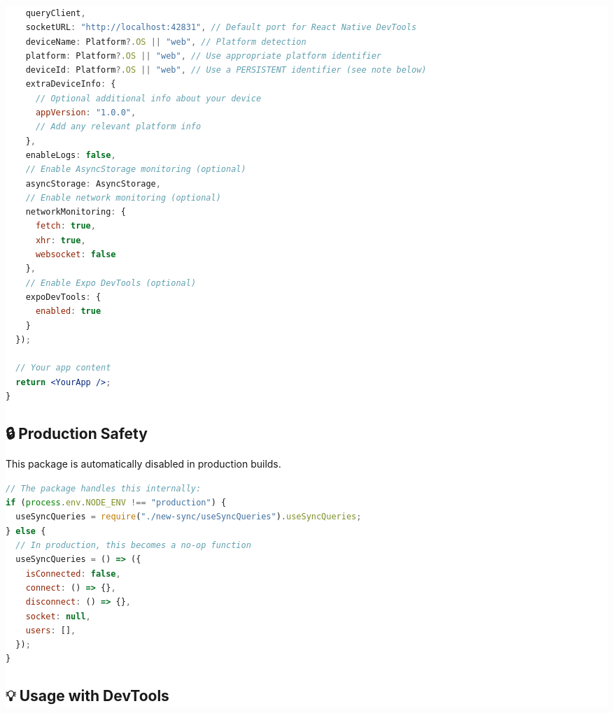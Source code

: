 ```jsx
    queryClient,
    socketURL: "http://localhost:42831", // Default port for React Native DevTools
    deviceName: Platform?.OS || "web", // Platform detection
    platform: Platform?.OS || "web", // Use appropriate platform identifier
    deviceId: Platform?.OS || "web", // Use a PERSISTENT identifier (see note below)
    extraDeviceInfo: {
      // Optional additional info about your device
      appVersion: "1.0.0",
      // Add any relevant platform info
    },
    enableLogs: false,
    // Enable AsyncStorage monitoring (optional)
    asyncStorage: AsyncStorage,
    // Enable network monitoring (optional)
    networkMonitoring: {
      fetch: true,
      xhr: true,
      websocket: false
    },
    // Enable Expo DevTools (optional)
    expoDevTools: {
      enabled: true
    }
  });

  // Your app content
  return <YourApp />;
}
```

## 🔒 Production Safety

This package is automatically disabled in production builds.

```jsx
// The package handles this internally:
if (process.env.NODE_ENV !== "production") {
  useSyncQueries = require("./new-sync/useSyncQueries").useSyncQueries;
} else {
  // In production, this becomes a no-op function
  useSyncQueries = () => ({
    isConnected: false,
    connect: () => {},
    disconnect: () => {},
    socket: null,
    users: [],
  });
}
```

## 💡 Usage with DevTools

